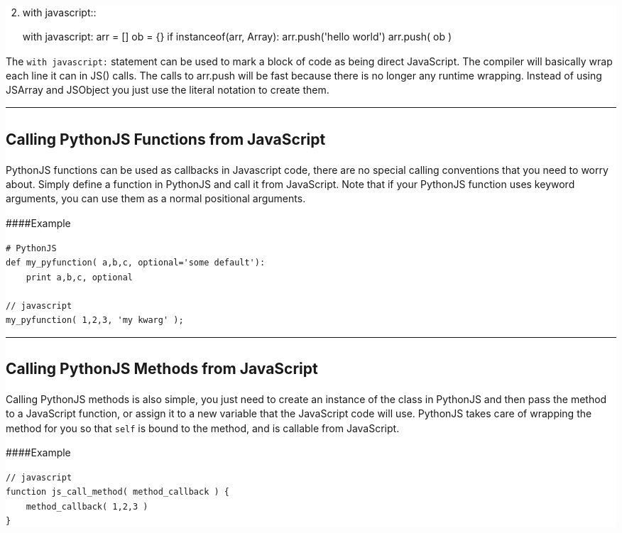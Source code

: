 2. with javascript::

	with javascript:
		arr = []
		ob = {}
		if instanceof(arr, Array):
			arr.push('hello world')
			arr.push( ob )

The `with javascript:` statement can be used to mark a block
of code as being direct JavaScript.  The compiler will
basically wrap each line it can in JS() calls.  The calls to
arr.push will be fast because there is no longer any runtime
wrapping.  Instead of using JSArray and JSObject you just
use the literal notation to create them.

---------------

Calling PythonJS Functions from JavaScript
------------------------------

PythonJS functions can be used as callbacks in Javascript
code, there are no special calling conventions that you need
to worry about.  Simply define a function in PythonJS and
call it from JavaScript.  Note that if your PythonJS
function uses keyword arguments, you can use them as a
normal positional arguments.

####Example

	# PythonJS
	def my_pyfunction( a,b,c, optional='some default'):
		print a,b,c, optional

	// javascript
	my_pyfunction( 1,2,3, 'my kwarg' );


---------------

Calling PythonJS Methods from JavaScript
------------------------------

Calling PythonJS methods is also simple, you just need to
create an instance of the class in PythonJS and then pass
the method to a JavaScript function, or assign it to a new
variable that the JavaScript code will use.  PythonJS takes
care of wrapping the method for you so that `self` is bound
to the method, and is callable from JavaScript.

####Example

	// javascript
	function js_call_method( method_callback ) {
		method_callback( 1,2,3 )
	}
